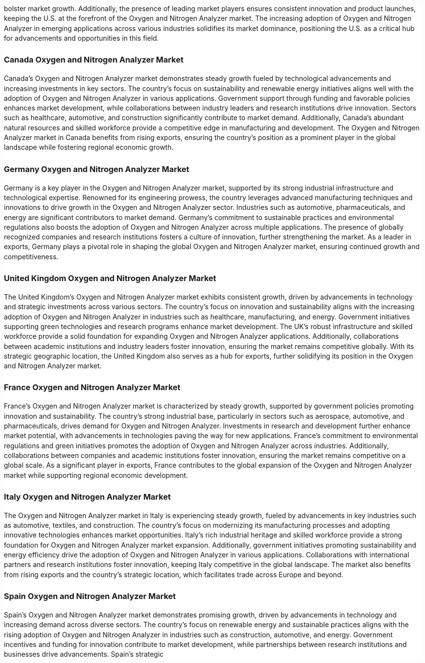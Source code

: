 bolster market growth. Additionally, the presence of leading market players ensures consistent innovation and product launches, keeping the U.S. at the forefront of the Oxygen and Nitrogen Analyzer market. The increasing adoption of Oxygen and Nitrogen Analyzer in emerging applications across various industries solidifies its market dominance, positioning the U.S. as a critical hub for advancements and opportunities in this field.</p><h3>Canada Oxygen and Nitrogen Analyzer Market</h3><p>Canada&rsquo;s Oxygen and Nitrogen Analyzer market demonstrates steady growth fueled by technological advancements and increasing investments in key sectors. The country&rsquo;s focus on sustainability and renewable energy initiatives aligns well with the adoption of Oxygen and Nitrogen Analyzer in various applications. Government support through funding and favorable policies enhances market development, while collaborations between industry leaders and research institutions drive innovation. Sectors such as healthcare, automotive, and construction significantly contribute to market demand. Additionally, Canada&rsquo;s abundant natural resources and skilled workforce provide a competitive edge in manufacturing and development. The Oxygen and Nitrogen Analyzer market in Canada benefits from rising exports, ensuring the country&rsquo;s position as a prominent player in the global landscape while fostering regional economic growth.</p><h3>Germany Oxygen and Nitrogen Analyzer Market</h3><p>Germany is a key player in the Oxygen and Nitrogen Analyzer market, supported by its strong industrial infrastructure and technological expertise. Renowned for its engineering prowess, the country leverages advanced manufacturing techniques and innovations to drive growth in the Oxygen and Nitrogen Analyzer sector. Industries such as automotive, pharmaceuticals, and energy are significant contributors to market demand. Germany&rsquo;s commitment to sustainable practices and environmental regulations also boosts the adoption of Oxygen and Nitrogen Analyzer across multiple applications. The presence of globally recognized companies and research institutions fosters a culture of innovation, further strengthening the market. As a leader in exports, Germany plays a pivotal role in shaping the global Oxygen and Nitrogen Analyzer market, ensuring continued growth and competitiveness.</p><h3>United Kingdom Oxygen and Nitrogen Analyzer Market</h3><p>The United Kingdom&rsquo;s Oxygen and Nitrogen Analyzer market exhibits consistent growth, driven by advancements in technology and strategic investments across various sectors. The country&rsquo;s focus on innovation and sustainability aligns with the increasing adoption of Oxygen and Nitrogen Analyzer in industries such as healthcare, manufacturing, and energy. Government initiatives supporting green technologies and research programs enhance market development. The UK&rsquo;s robust infrastructure and skilled workforce provide a solid foundation for expanding Oxygen and Nitrogen Analyzer applications. Additionally, collaborations between academic institutions and industry leaders foster innovation, ensuring the market remains competitive globally. With its strategic geographic location, the United Kingdom also serves as a hub for exports, further solidifying its position in the Oxygen and Nitrogen Analyzer market.</p><h3>France Oxygen and Nitrogen Analyzer Market</h3><p>France&rsquo;s Oxygen and Nitrogen Analyzer market is characterized by steady growth, supported by government policies promoting innovation and sustainability. The country&rsquo;s strong industrial base, particularly in sectors such as aerospace, automotive, and pharmaceuticals, drives demand for Oxygen and Nitrogen Analyzer. Investments in research and development further enhance market potential, with advancements in technologies paving the way for new applications. France&rsquo;s commitment to environmental regulations and green initiatives promotes the adoption of Oxygen and Nitrogen Analyzer across industries. Additionally, collaborations between companies and academic institutions foster innovation, ensuring the market remains competitive on a global scale. As a significant player in exports, France contributes to the global expansion of the Oxygen and Nitrogen Analyzer market while supporting regional economic development.</p><h3>Italy Oxygen and Nitrogen Analyzer Market</h3><p>The Oxygen and Nitrogen Analyzer market in Italy is experiencing steady growth, fueled by advancements in key industries such as automotive, textiles, and construction. The country&rsquo;s focus on modernizing its manufacturing processes and adopting innovative technologies enhances market opportunities. Italy&rsquo;s rich industrial heritage and skilled workforce provide a strong foundation for Oxygen and Nitrogen Analyzer market expansion. Additionally, government initiatives promoting sustainability and energy efficiency drive the adoption of Oxygen and Nitrogen Analyzer in various applications. Collaborations with international partners and research institutions foster innovation, keeping Italy competitive in the global landscape. The market also benefits from rising exports and the country&rsquo;s strategic location, which facilitates trade across Europe and beyond.</p><h3>Spain Oxygen and Nitrogen Analyzer Market</h3><p>Spain&rsquo;s Oxygen and Nitrogen Analyzer market demonstrates promising growth, driven by advancements in technology and increasing demand across diverse sectors. The country&rsquo;s focus on renewable energy and sustainable practices aligns with the rising adoption of Oxygen and Nitrogen Analyzer in industries such as construction, automotive, and energy. Government incentives and funding for innovation contribute to market development, while partnerships between research institutions and businesses drive advancements. Spain&rsquo;s strategic